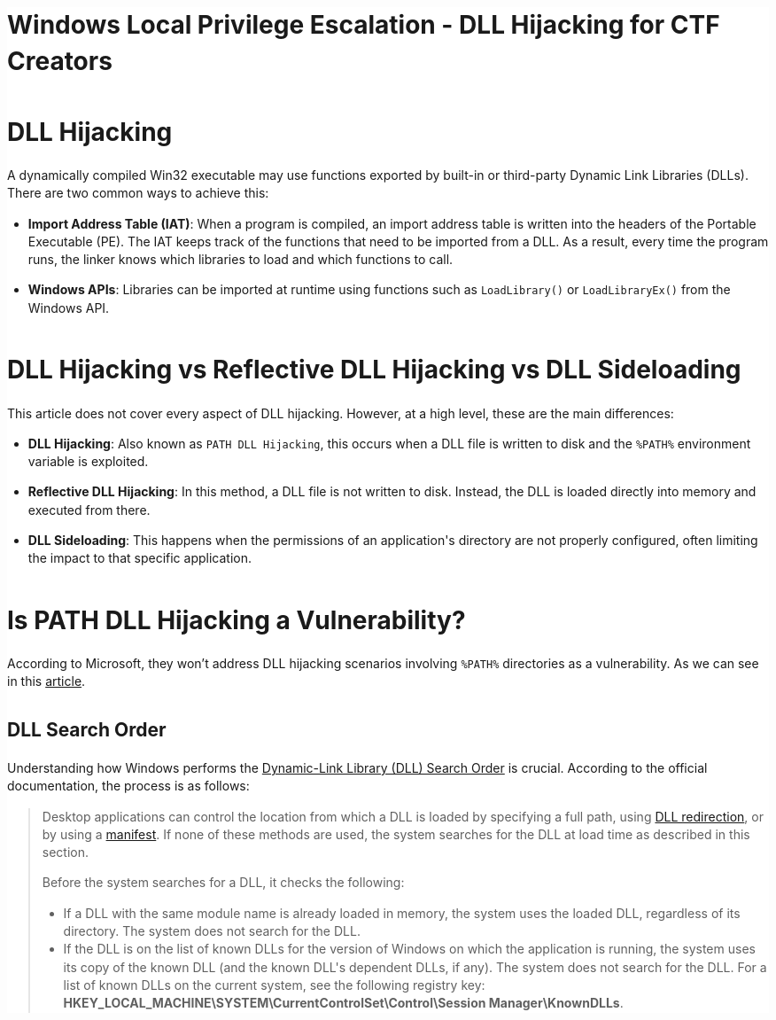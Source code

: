 # Windows Local Privilege Escalation - DLL Hijacking for CTF Creators




# DLL Hijacking

A dynamically compiled Win32 executable may use functions exported by built-in or third-party Dynamic Link Libraries (DLLs). There are two common ways to achieve this:

- **Import Address Table (IAT)**: When a program is compiled, an import address table is written into the headers of the Portable Executable (PE). The IAT keeps track of the functions that need to be imported from a DLL. As a result, every time the program runs, the linker knows which libraries to load and which functions to call.

- **Windows APIs**: Libraries can be imported at runtime using functions such as `LoadLibrary()` or `LoadLibraryEx()` from the Windows API.

# DLL Hijacking vs Reflective DLL Hijacking vs DLL Sideloading

This article does not cover every aspect of DLL hijacking. However, at a high level, these are the main differences:

- **DLL Hijacking**: Also known as `PATH DLL Hijacking`, this occurs when a DLL file is written to disk and the `%PATH%` environment variable is exploited.

- **Reflective DLL Hijacking**: In this method, a DLL file is not written to disk. Instead, the DLL is loaded directly into memory and executed from there.

- **DLL Sideloading**: This happens when the permissions of an application's directory are not properly configured, often limiting the impact to that specific application.

# Is PATH DLL Hijacking a Vulnerability?

According to Microsoft, they won’t address DLL hijacking scenarios involving `%PATH%` directories as a vulnerability. As we can see in this [article](https://msrc-blog.microsoft.com/2018/04/04/triaging-a-dll-planting-vulnerability/).

## DLL Search Order

Understanding how Windows performs the [Dynamic-Link Library (DLL) Search Order](https://docs.microsoft.com/en-us/windows/win32/dlls/dynamic-link-library-search-order) is crucial. According to the official documentation, the process is as follows:

> Desktop applications can control the location from which a DLL is loaded by specifying a full path, using [DLL redirection](https://docs.microsoft.com/en-us/windows/win32/dlls/dynamic-link-library-redirection), or by using a [manifest](https://docs.microsoft.com/en-us/windows/desktop/SbsCs/manifests). If none of these methods are used, the system searches for the DLL at load time as described in this section.
>
> Before the system searches for a DLL, it checks the following:
>
> - If a DLL with the same module name is already loaded in memory, the system uses the loaded DLL, regardless of its directory. The system does not search for the DLL.
> - If the DLL is on the list of known DLLs for the version of Windows on which the application is running, the system uses its copy of the known DLL (and the known DLL's dependent DLLs, if any). The system does not search for the DLL. For a list of known DLLs on the current system, see the following registry key: **HKEY_LOCAL_MACHINE\SYSTEM\CurrentControlSet\Control\Session Manager\KnownDLLs**.
